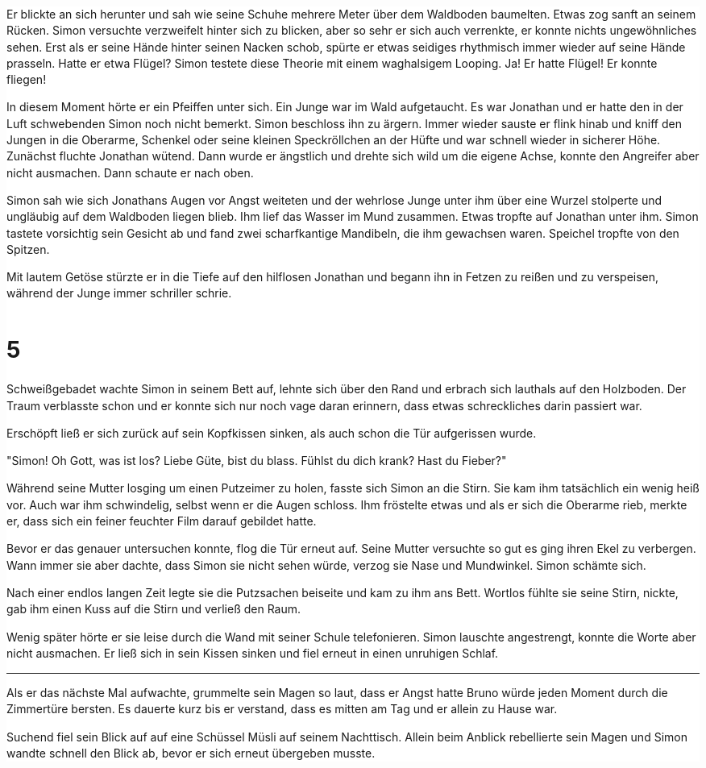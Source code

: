 Er blickte an sich herunter und sah wie seine Schuhe mehrere Meter über dem Waldboden baumelten. Etwas zog sanft an seinem Rücken. Simon versuchte verzweifelt hinter sich zu blicken, aber so sehr er sich auch verrenkte, er konnte nichts ungewöhnliches sehen. Erst als er seine Hände hinter seinen Nacken schob, spürte er etwas seidiges rhythmisch immer wieder auf seine Hände prasseln. Hatte er etwa Flügel? Simon testete diese Theorie mit einem waghalsigem Looping. Ja! Er hatte Flügel! Er konnte fliegen!

In diesem Moment hörte er ein Pfeiffen unter sich. Ein Junge war im Wald aufgetaucht. Es war Jonathan und er hatte den in der Luft schwebenden Simon noch nicht bemerkt. Simon beschloss ihn zu ärgern. Immer wieder sauste er flink hinab und kniff den Jungen in die Oberarme, Schenkel oder seine kleinen Speckröllchen an der Hüfte und war schnell wieder in sicherer Höhe. Zunächst fluchte Jonathan wütend. Dann wurde er ängstlich und drehte sich wild um die eigene Achse, konnte den Angreifer aber nicht ausmachen. Dann schaute er nach oben.

Simon sah wie sich Jonathans Augen vor Angst weiteten und der wehrlose Junge unter ihm über eine Wurzel stolperte und ungläubig auf dem Waldboden liegen blieb. Ihm lief das Wasser im Mund zusammen. Etwas tropfte auf Jonathan unter ihm. Simon tastete vorsichtig sein Gesicht ab und fand zwei scharfkantige Mandibeln, die ihm gewachsen waren. Speichel tropfte von den Spitzen.

Mit lautem Getöse stürzte er in die Tiefe auf den hilflosen Jonathan und begann ihn in Fetzen zu reißen und zu verspeisen, während der Junge immer schriller schrie.

# 5

Schweißgebadet wachte Simon in seinem Bett auf, lehnte sich über den Rand und erbrach sich lauthals auf den Holzboden. Der Traum verblasste schon und er konnte sich nur noch vage daran erinnern, dass etwas schreckliches darin passiert war.

Erschöpft ließ er sich zurück auf sein Kopfkissen sinken, als auch schon die Tür aufgerissen wurde.

"Simon! Oh Gott, was ist los? Liebe Güte, bist du blass. Fühlst du dich krank? Hast du Fieber?"

Während seine Mutter losging um einen Putzeimer zu holen, fasste sich Simon an die Stirn. Sie kam ihm tatsächlich ein wenig heiß vor. Auch war ihm schwindelig, selbst wenn er die Augen schloss. Ihm fröstelte etwas und als er sich die Oberarme rieb, merkte er, dass sich ein feiner feuchter Film darauf gebildet hatte.

Bevor er das genauer untersuchen konnte, flog die Tür erneut auf. Seine Mutter versuchte so gut es ging ihren Ekel zu verbergen. Wann immer sie aber dachte, dass Simon sie nicht sehen würde, verzog sie Nase und Mundwinkel. Simon schämte sich.

Nach einer endlos langen Zeit legte sie die Putzsachen beiseite und kam zu ihm ans Bett. Wortlos fühlte sie seine Stirn, nickte, gab ihm einen Kuss auf die Stirn und verließ den Raum.

Wenig später hörte er sie leise durch die Wand mit seiner Schule telefonieren. Simon lauschte angestrengt, konnte die Worte aber nicht ausmachen. Er ließ sich in sein Kissen sinken und fiel erneut in einen unruhigen Schlaf.

---

Als er das nächste Mal aufwachte, grummelte sein Magen so laut, dass er Angst hatte Bruno würde jeden Moment durch die Zimmertüre bersten. Es dauerte kurz bis er verstand, dass es mitten am Tag und er allein zu Hause war.

Suchend fiel sein Blick auf auf eine Schüssel Müsli auf seinem Nachttisch. Allein beim Anblick rebellierte sein Magen und Simon wandte schnell den Blick ab, bevor er sich erneut übergeben musste.
